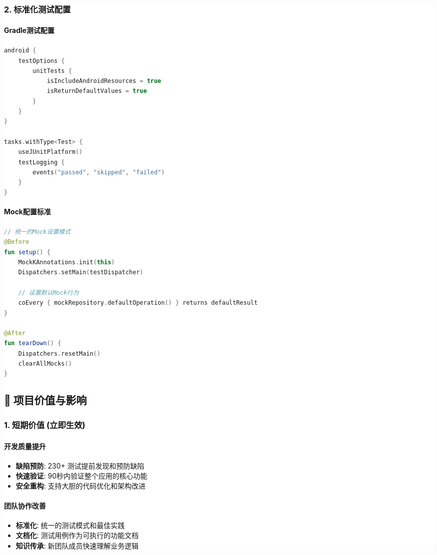 ### 2. 标准化测试配置

#### Gradle测试配置
```kotlin
android {
    testOptions {
        unitTests {
            isIncludeAndroidResources = true
            isReturnDefaultValues = true
        }
    }
}

tasks.withType<Test> {
    useJUnitPlatform()
    testLogging {
        events("passed", "skipped", "failed")
    }
}
```

#### Mock配置标准
```kotlin
// 统一的Mock设置模式
@Before
fun setup() {
    MockKAnnotations.init(this)
    Dispatchers.setMain(testDispatcher)
    
    // 设置默认Mock行为
    coEvery { mockRepository.defaultOperation() } returns defaultResult
}

@After
fun tearDown() {
    Dispatchers.resetMain()
    clearAllMocks()
}
```

## 🚀 项目价值与影响

### 1. 短期价值 (立即生效)

#### 开发质量提升
- **缺陷预防**: 230+ 测试提前发现和预防缺陷
- **快速验证**: 90秒内验证整个应用的核心功能
- **安全重构**: 支持大胆的代码优化和架构改进

#### 团队协作改善
- **标准化**: 统一的测试模式和最佳实践
- **文档化**: 测试用例作为可执行的功能文档
- **知识传承**: 新团队成员快速理解业务逻辑
